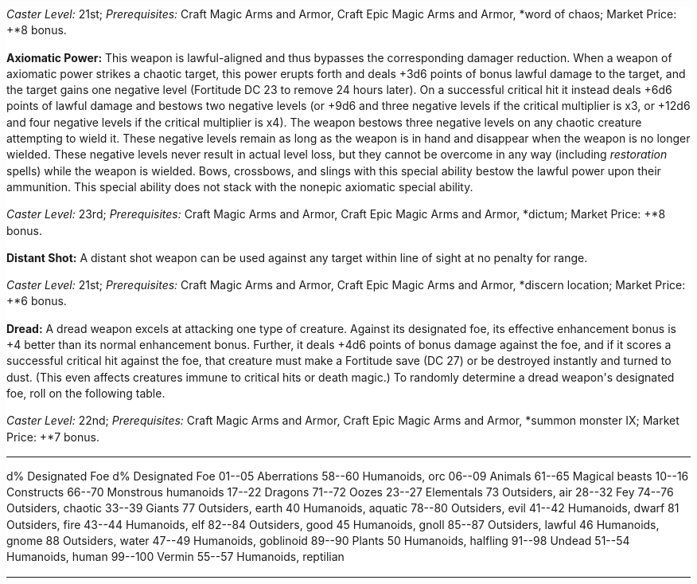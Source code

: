 *Caster Level:* 21st; *Prerequisites:* Craft Magic Arms and Armor, Craft
Epic Magic Arms and Armor, *word of chaos; Market Price: +*8 bonus.

**Axiomatic Power:** This weapon is lawful-aligned and thus bypasses the
corresponding damager reduction. When a weapon of axiomatic power
strikes a chaotic target, this power erupts forth and deals +3d6 points
of bonus lawful damage to the target, and the target gains one negative
level (Fortitude DC 23 to remove 24 hours later). On a successful
critical hit it instead deals +6d6 points of lawful damage and bestows
two negative levels (or +9d6 and three negative levels if the critical
multiplier is x3, or +12d6 and four negative levels if the critical
multiplier is x4). The weapon bestows three negative levels on any
chaotic creature attempting to wield it. These negative levels remain as
long as the weapon is in hand and disappear when the weapon is no longer
wielded. These negative levels never result in actual level loss, but
they cannot be overcome in any way (including *restoration* spells)
while the weapon is wielded. Bows, crossbows, and slings with this
special ability bestow the lawful power upon their ammunition. This
special ability does not stack with the nonepic axiomatic special
ability.

*Caster Level:* 23rd; *Prerequisites:* Craft Magic Arms and Armor, Craft
Epic Magic Arms and Armor, *dictum; Market Price: +*8 bonus.

**Distant Shot:** A distant shot weapon can be used against any target
within line of sight at no penalty for range.

*Caster Level:* 21st; *Prerequisites:* Craft Magic Arms and Armor, Craft
Epic Magic Arms and Armor, *discern location; Market Price: +*6 bonus.

**Dread:** A dread weapon excels at attacking one type of creature.
Against its designated foe, its effective enhancement bonus is +4 better
than its normal enhancement bonus. Further, it deals +4d6 points of
bonus damage against the foe, and if it scores a successful critical hit
against the foe, that creature must make a Fortitude save (DC 27) or be
destroyed instantly and turned to dust. (This even affects creatures
immune to critical hits or death magic.) To randomly determine a dread
weapon's designated foe, roll on the following table.

*Caster Level:* 22nd; *Prerequisites:* Craft Magic Arms and Armor, Craft
Epic Magic Arms and Armor, *summon monster IX; Market Price: +*7 bonus.

  -------- ---------------------- --------- ---------------------
  d%       Designated Foe         d%        Designated Foe
  01--05   Aberrations            58--60    Humanoids, orc
  06--09   Animals                61--65    Magical beasts
  10--16   Constructs             66--70    Monstrous humanoids
  17--22   Dragons                71--72    Oozes
  23--27   Elementals             73        Outsiders, air
  28--32   Fey                    74--76    Outsiders, chaotic
  33--39   Giants                 77        Outsiders, earth
  40       Humanoids, aquatic     78--80    Outsiders, evil
  41--42   Humanoids, dwarf       81        Outsiders, fire
  43--44   Humanoids, elf         82--84    Outsiders, good
  45       Humanoids, gnoll       85--87    Outsiders, lawful
  46       Humanoids, gnome       88        Outsiders, water
  47--49   Humanoids, goblinoid   89--90    Plants
  50       Humanoids, halfling    91--98    Undead
  51--54   Humanoids, human       99--100   Vermin
  55--57   Humanoids, reptilian             
  -------- ---------------------- --------- ---------------------
